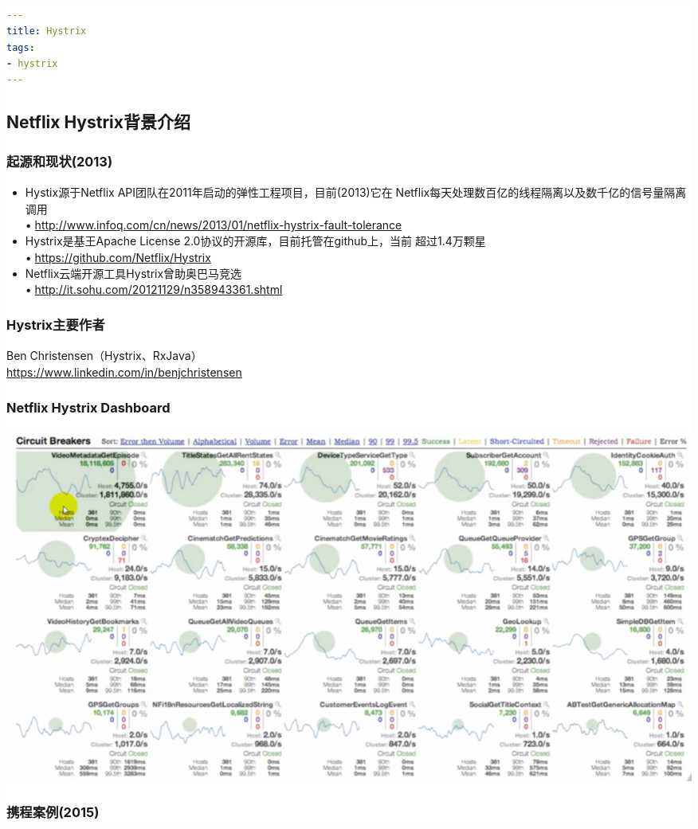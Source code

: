 ```yaml
---
title: Hystrix
tags:
- hystrix
---
```

## Netflix Hystrix背景介绍
### 起源和现状(2013)
- Hystix源于Netflix API团队在2011年启动的弹性工程项目，目前(2013)它在
Netflix每天处理数百亿的线程隔离以及数千亿的信号量隔离调用  
• http://www.infoq.com/cn/news/2013/01/netflix-hystrix-fault-tolerance
- Hystrix是基王Apache License 2.0协议的开源库，目前托管在github上，当前
超过1.4万颗星  
• https://github.com/Netflix/Hystrix
- Netflix云端开源工具Hystrix曾助奥巴马竞选  
• http://it.sohu.com/20121129/n358943361.shtml

### Hystrix主要作者
Ben Christensen（Hystrix、RxJava）  
https://www.linkedin.com/in/benjchristensen

### Netflix Hystrix Dashboard
![](./assets/hystrix1/1.png)

### 携程案例(2015)